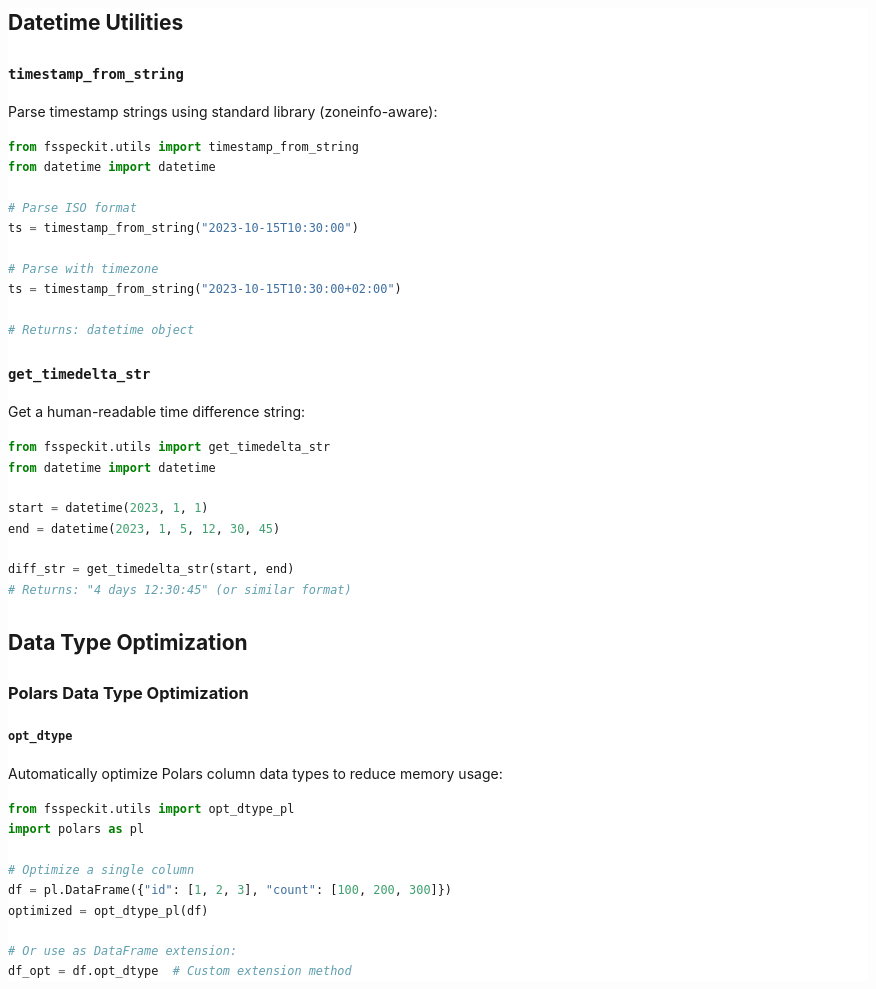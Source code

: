 ## Datetime Utilities

### `timestamp_from_string`

Parse timestamp strings using standard library (zoneinfo-aware):

```python
from fsspeckit.utils import timestamp_from_string
from datetime import datetime

# Parse ISO format
ts = timestamp_from_string("2023-10-15T10:30:00")

# Parse with timezone
ts = timestamp_from_string("2023-10-15T10:30:00+02:00")

# Returns: datetime object
```

### `get_timedelta_str`

Get a human-readable time difference string:

```python
from fsspeckit.utils import get_timedelta_str
from datetime import datetime

start = datetime(2023, 1, 1)
end = datetime(2023, 1, 5, 12, 30, 45)

diff_str = get_timedelta_str(start, end)
# Returns: "4 days 12:30:45" (or similar format)
```

## Data Type Optimization

### Polars Data Type Optimization

#### `opt_dtype`

Automatically optimize Polars column data types to reduce memory usage:

```python
from fsspeckit.utils import opt_dtype_pl
import polars as pl

# Optimize a single column
df = pl.DataFrame({"id": [1, 2, 3], "count": [100, 200, 300]})
optimized = opt_dtype_pl(df)

# Or use as DataFrame extension:
df_opt = df.opt_dtype  # Custom extension method
```
